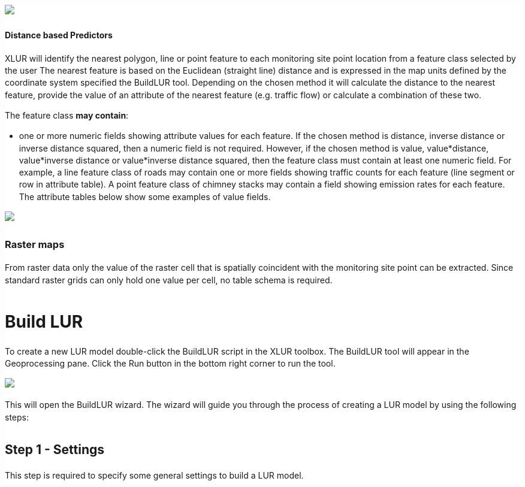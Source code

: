 ![](Images\Example_Buffer3.png)

#### Distance based Predictors

XLUR will identify the nearest polygon, line or point feature to each
monitoring site point location from a feature class selected by the user
The nearest feature is based on the Euclidean (straight line) distance
and is expressed in the map units defined by the coordinate system
specified the BuildLUR tool. Depending on the chosen method it will
calculate the distance to the nearest feature, provide the value of an
attribute of the nearest feature (e.g. traffic flow) or calculate a
combination of these two.

The feature class **may contain**:

-   one or more numeric fields showing attribute values for each
    feature. If the chosen method is distance, inverse distance or
    inverse distance squared, then a numeric field is not required.
    However, if the chosen method is value, value\*distance,
    value\*inverse distance or value\*inverse distance squared, then the
    feature class must contain at least one numeric field. For example,
    a line feature class of roads may contain one or more fields showing
    traffic counts for each feature (line segment or row in attribute
    table). A point feature class of chimney stacks may contain a field
    showing emission rates for each feature. The attribute tables below
    show some examples of value fields.

![](Images\Example_Distance1.png)

### Raster maps

From raster data only the value of the raster cell that is spatially
coincident with the monitoring site point can be extracted. Since
standard raster grids can only hold one value per cell, no table schema
is required.

# Build LUR

To create a new LUR model double-click the BuildLUR script in the XLUR
toolbox. The BuildLUR tool will appear in the Geoprocessing pane. Click
the Run button in the bottom right corner to run the tool.

![](Images\build_tool.jpg)

This will open the BuildLUR wizard. The wizard will guide you through
the process of creating a LUR model by using the following steps:

## Step 1 - Settings

This step is required to specify some general settings to build a LUR
model.
